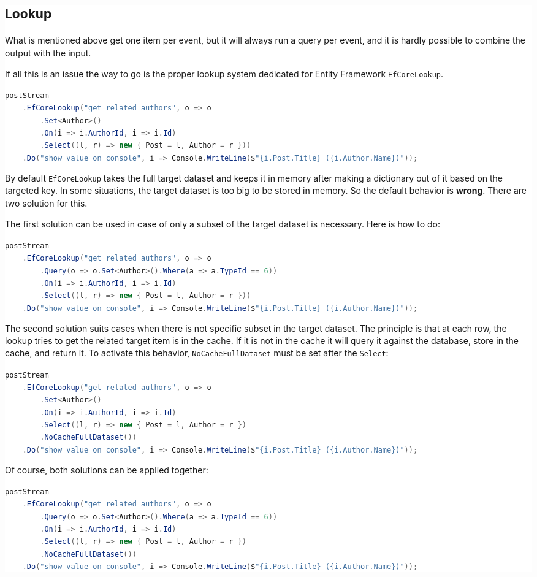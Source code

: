 ## Lookup

What is mentioned above get one item per event, but it will always run a query per event, and it is hardly possible to combine the output with the input.

If all this is an issue the way to go is the proper lookup system dedicated for Entity Framework `EfCoreLookup`.

```cs
postStream
    .EfCoreLookup("get related authors", o => o
        .Set<Author>()
        .On(i => i.AuthorId, i => i.Id)
        .Select((l, r) => new { Post = l, Author = r }))
    .Do("show value on console", i => Console.WriteLine($"{i.Post.Title} ({i.Author.Name})"));
```

By default `EfCoreLookup` takes the full target dataset and keeps it in memory after making a dictionary out of it based on the targeted key. In some situations, the target dataset is too big to be stored in memory. So the default behavior is **wrong**. There are two solution for this.

The first solution can be used in case of only a subset of the target dataset is necessary. Here is how to do:

```cs {3}
postStream
    .EfCoreLookup("get related authors", o => o
        .Query(o => o.Set<Author>().Where(a => a.TypeId == 6))
        .On(i => i.AuthorId, i => i.Id)
        .Select((l, r) => new { Post = l, Author = r }))
    .Do("show value on console", i => Console.WriteLine($"{i.Post.Title} ({i.Author.Name})"));
```

The second solution suits cases when there is not specific subset in the target dataset. The principle is that at each row, the lookup tries to get the related target item is in the cache. If it is not in the cache it will query it against the database, store in the cache, and return it. To activate this behavior, `NoCacheFullDataset` must be set after the `Select`:

```cs {6}
postStream
    .EfCoreLookup("get related authors", o => o
        .Set<Author>()
        .On(i => i.AuthorId, i => i.Id)
        .Select((l, r) => new { Post = l, Author = r })
        .NoCacheFullDataset())
    .Do("show value on console", i => Console.WriteLine($"{i.Post.Title} ({i.Author.Name})"));
```

Of course, both solutions can be applied together:

```cs {3,6}
postStream
    .EfCoreLookup("get related authors", o => o
        .Query(o => o.Set<Author>().Where(a => a.TypeId == 6))
        .On(i => i.AuthorId, i => i.Id)
        .Select((l, r) => new { Post = l, Author = r })
        .NoCacheFullDataset())
    .Do("show value on console", i => Console.WriteLine($"{i.Post.Title} ({i.Author.Name})"));
```
